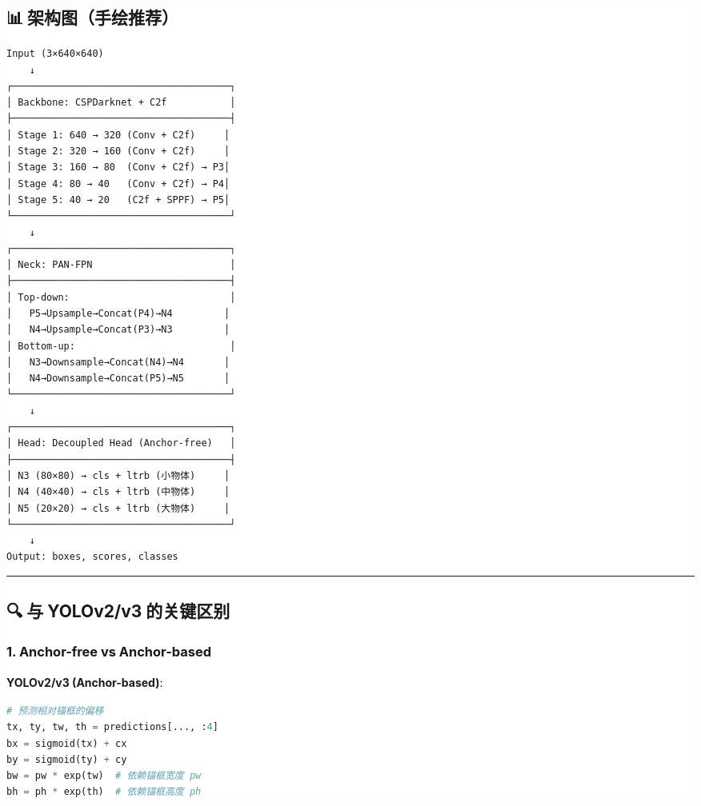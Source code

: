 
## 📊 架构图（手绘推荐）

```
Input (3×640×640)
    ↓
┌──────────────────────────────────────┐
│ Backbone: CSPDarknet + C2f           │
├──────────────────────────────────────┤
│ Stage 1: 640 → 320 (Conv + C2f)     │
│ Stage 2: 320 → 160 (Conv + C2f)     │
│ Stage 3: 160 → 80  (Conv + C2f) → P3│
│ Stage 4: 80 → 40   (Conv + C2f) → P4│
│ Stage 5: 40 → 20   (C2f + SPPF) → P5│
└──────────────────────────────────────┘
    ↓
┌──────────────────────────────────────┐
│ Neck: PAN-FPN                        │
├──────────────────────────────────────┤
│ Top-down:                            │
│   P5→Upsample→Concat(P4)→N4         │
│   N4→Upsample→Concat(P3)→N3         │
│ Bottom-up:                           │
│   N3→Downsample→Concat(N4)→N4       │
│   N4→Downsample→Concat(P5)→N5       │
└──────────────────────────────────────┘
    ↓
┌──────────────────────────────────────┐
│ Head: Decoupled Head (Anchor-free)   │
├──────────────────────────────────────┤
│ N3 (80×80) → cls + ltrb (小物体)     │
│ N4 (40×40) → cls + ltrb (中物体)     │
│ N5 (20×20) → cls + ltrb (大物体)     │
└──────────────────────────────────────┘
    ↓
Output: boxes, scores, classes
```

---

## 🔍 与 YOLOv2/v3 的关键区别

### **1. Anchor-free vs Anchor-based**

**YOLOv2/v3 (Anchor-based)**:
```python
# 预测相对锚框的偏移
tx, ty, tw, th = predictions[..., :4]
bx = sigmoid(tx) + cx
by = sigmoid(ty) + cy
bw = pw * exp(tw)  # 依赖锚框宽度 pw
bh = ph * exp(th)  # 依赖锚框高度 ph
```
